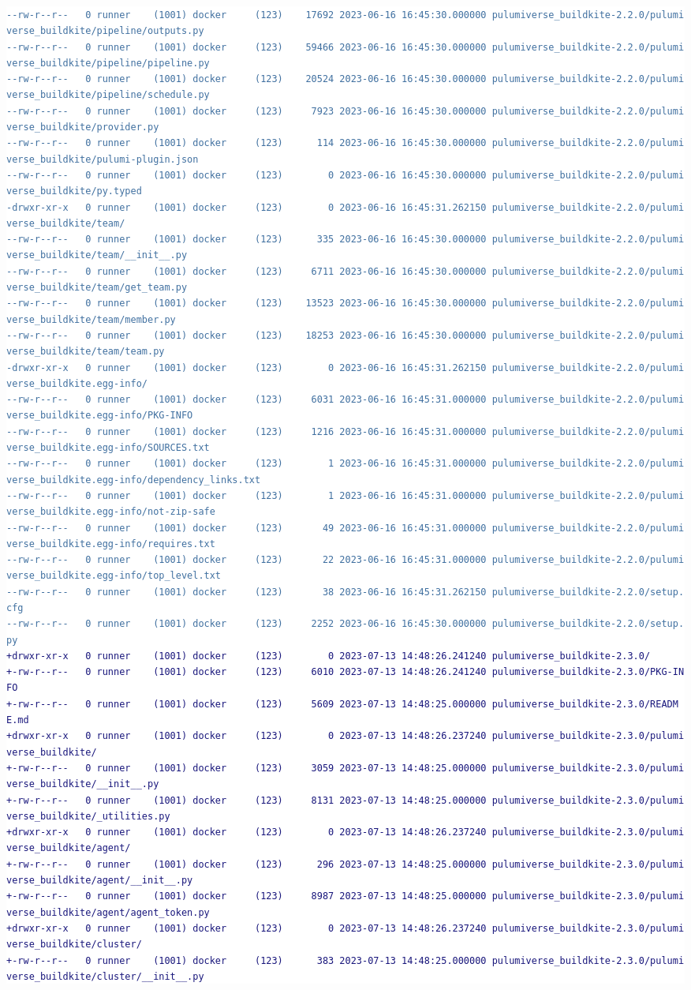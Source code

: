 ```diff
--rw-r--r--   0 runner    (1001) docker     (123)    17692 2023-06-16 16:45:30.000000 pulumiverse_buildkite-2.2.0/pulumiverse_buildkite/pipeline/outputs.py
--rw-r--r--   0 runner    (1001) docker     (123)    59466 2023-06-16 16:45:30.000000 pulumiverse_buildkite-2.2.0/pulumiverse_buildkite/pipeline/pipeline.py
--rw-r--r--   0 runner    (1001) docker     (123)    20524 2023-06-16 16:45:30.000000 pulumiverse_buildkite-2.2.0/pulumiverse_buildkite/pipeline/schedule.py
--rw-r--r--   0 runner    (1001) docker     (123)     7923 2023-06-16 16:45:30.000000 pulumiverse_buildkite-2.2.0/pulumiverse_buildkite/provider.py
--rw-r--r--   0 runner    (1001) docker     (123)      114 2023-06-16 16:45:30.000000 pulumiverse_buildkite-2.2.0/pulumiverse_buildkite/pulumi-plugin.json
--rw-r--r--   0 runner    (1001) docker     (123)        0 2023-06-16 16:45:30.000000 pulumiverse_buildkite-2.2.0/pulumiverse_buildkite/py.typed
-drwxr-xr-x   0 runner    (1001) docker     (123)        0 2023-06-16 16:45:31.262150 pulumiverse_buildkite-2.2.0/pulumiverse_buildkite/team/
--rw-r--r--   0 runner    (1001) docker     (123)      335 2023-06-16 16:45:30.000000 pulumiverse_buildkite-2.2.0/pulumiverse_buildkite/team/__init__.py
--rw-r--r--   0 runner    (1001) docker     (123)     6711 2023-06-16 16:45:30.000000 pulumiverse_buildkite-2.2.0/pulumiverse_buildkite/team/get_team.py
--rw-r--r--   0 runner    (1001) docker     (123)    13523 2023-06-16 16:45:30.000000 pulumiverse_buildkite-2.2.0/pulumiverse_buildkite/team/member.py
--rw-r--r--   0 runner    (1001) docker     (123)    18253 2023-06-16 16:45:30.000000 pulumiverse_buildkite-2.2.0/pulumiverse_buildkite/team/team.py
-drwxr-xr-x   0 runner    (1001) docker     (123)        0 2023-06-16 16:45:31.262150 pulumiverse_buildkite-2.2.0/pulumiverse_buildkite.egg-info/
--rw-r--r--   0 runner    (1001) docker     (123)     6031 2023-06-16 16:45:31.000000 pulumiverse_buildkite-2.2.0/pulumiverse_buildkite.egg-info/PKG-INFO
--rw-r--r--   0 runner    (1001) docker     (123)     1216 2023-06-16 16:45:31.000000 pulumiverse_buildkite-2.2.0/pulumiverse_buildkite.egg-info/SOURCES.txt
--rw-r--r--   0 runner    (1001) docker     (123)        1 2023-06-16 16:45:31.000000 pulumiverse_buildkite-2.2.0/pulumiverse_buildkite.egg-info/dependency_links.txt
--rw-r--r--   0 runner    (1001) docker     (123)        1 2023-06-16 16:45:31.000000 pulumiverse_buildkite-2.2.0/pulumiverse_buildkite.egg-info/not-zip-safe
--rw-r--r--   0 runner    (1001) docker     (123)       49 2023-06-16 16:45:31.000000 pulumiverse_buildkite-2.2.0/pulumiverse_buildkite.egg-info/requires.txt
--rw-r--r--   0 runner    (1001) docker     (123)       22 2023-06-16 16:45:31.000000 pulumiverse_buildkite-2.2.0/pulumiverse_buildkite.egg-info/top_level.txt
--rw-r--r--   0 runner    (1001) docker     (123)       38 2023-06-16 16:45:31.262150 pulumiverse_buildkite-2.2.0/setup.cfg
--rw-r--r--   0 runner    (1001) docker     (123)     2252 2023-06-16 16:45:30.000000 pulumiverse_buildkite-2.2.0/setup.py
+drwxr-xr-x   0 runner    (1001) docker     (123)        0 2023-07-13 14:48:26.241240 pulumiverse_buildkite-2.3.0/
+-rw-r--r--   0 runner    (1001) docker     (123)     6010 2023-07-13 14:48:26.241240 pulumiverse_buildkite-2.3.0/PKG-INFO
+-rw-r--r--   0 runner    (1001) docker     (123)     5609 2023-07-13 14:48:25.000000 pulumiverse_buildkite-2.3.0/README.md
+drwxr-xr-x   0 runner    (1001) docker     (123)        0 2023-07-13 14:48:26.237240 pulumiverse_buildkite-2.3.0/pulumiverse_buildkite/
+-rw-r--r--   0 runner    (1001) docker     (123)     3059 2023-07-13 14:48:25.000000 pulumiverse_buildkite-2.3.0/pulumiverse_buildkite/__init__.py
+-rw-r--r--   0 runner    (1001) docker     (123)     8131 2023-07-13 14:48:25.000000 pulumiverse_buildkite-2.3.0/pulumiverse_buildkite/_utilities.py
+drwxr-xr-x   0 runner    (1001) docker     (123)        0 2023-07-13 14:48:26.237240 pulumiverse_buildkite-2.3.0/pulumiverse_buildkite/agent/
+-rw-r--r--   0 runner    (1001) docker     (123)      296 2023-07-13 14:48:25.000000 pulumiverse_buildkite-2.3.0/pulumiverse_buildkite/agent/__init__.py
+-rw-r--r--   0 runner    (1001) docker     (123)     8987 2023-07-13 14:48:25.000000 pulumiverse_buildkite-2.3.0/pulumiverse_buildkite/agent/agent_token.py
+drwxr-xr-x   0 runner    (1001) docker     (123)        0 2023-07-13 14:48:26.237240 pulumiverse_buildkite-2.3.0/pulumiverse_buildkite/cluster/
+-rw-r--r--   0 runner    (1001) docker     (123)      383 2023-07-13 14:48:25.000000 pulumiverse_buildkite-2.3.0/pulumiverse_buildkite/cluster/__init__.py
```